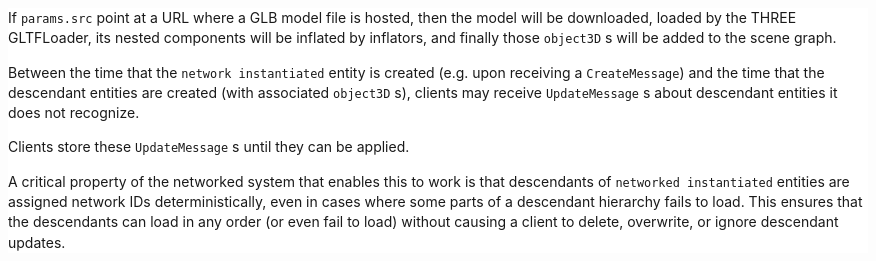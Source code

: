 If `params.src` point at a URL where a GLB model file is hosted, then the model will be downloaded, loaded by the THREE GLTFLoader, its nested components will be inflated by inflators, and finally those `object3D` s will be added to the scene graph.

Between the time that the `network instantiated` entity is created (e.g. upon receiving a `CreateMessage`) and the time that the descendant entities are created (with associated `object3D` s), clients may receive `UpdateMessage` s about descendant entities it does not recognize.

Clients store these `UpdateMessage` s until they can be applied.

A critical property of the networked system that enables this to work is that descendants of `networked instantiated` entities are assigned network IDs deterministically, even in cases where some parts of a descendant hierarchy fails to load. This ensures that the descendants can load in any order (or even fail to load) without causing a client to delete, overwrite, or ignore descendant updates.

